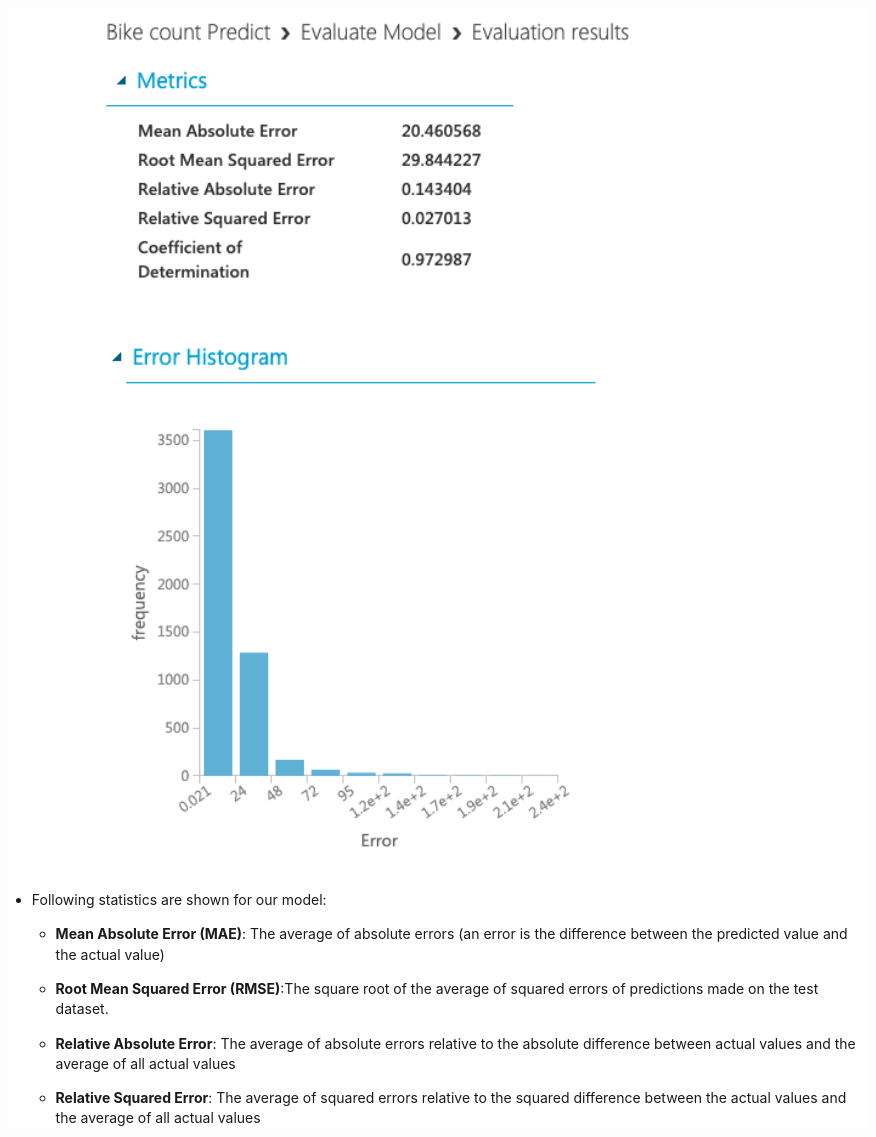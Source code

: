 <p align="center">
    <img src="Images/026-R^2.png" width="80%" height="80%">

<p align="center">
    <img src="Images/027-Error.png" width="80%" height="80%">


*  Following statistics are shown for our model:

    * **Mean Absolute Error (MAE)**: The average of absolute errors (an error is the difference between the predicted value and the actual value)

    * **Root Mean Squared Error (RMSE)**:The square root of the average of squared errors of predictions made on the test dataset.

    * **Relative Absolute Error**: The average of absolute errors relative to the absolute difference between actual values and the average of all actual values

    * **Relative Squared Error**: The average of squared errors relative to the squared difference between the actual values and the average of all actual values
